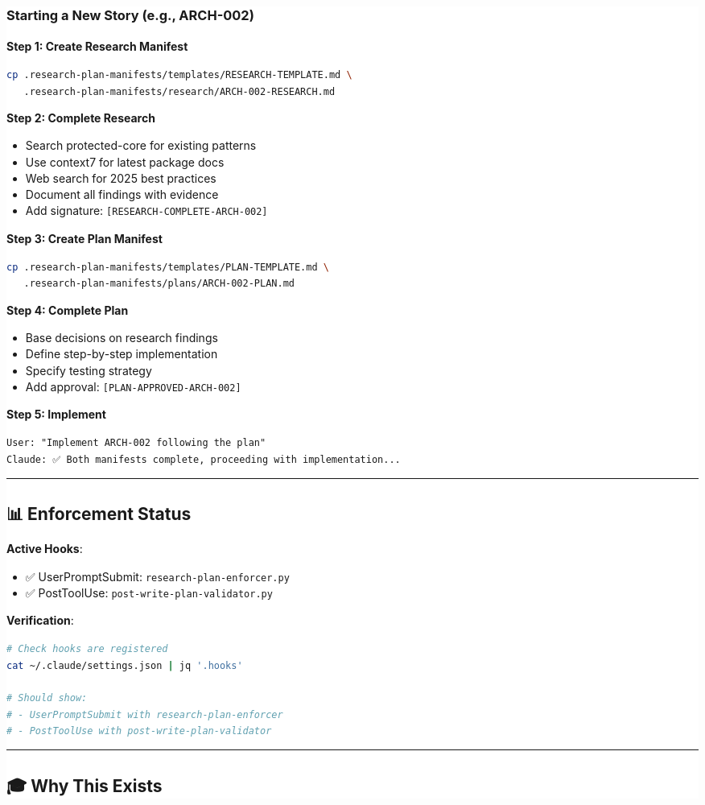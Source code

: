 ### Starting a New Story (e.g., ARCH-002)

**Step 1: Create Research Manifest**
```bash
cp .research-plan-manifests/templates/RESEARCH-TEMPLATE.md \
   .research-plan-manifests/research/ARCH-002-RESEARCH.md
```

**Step 2: Complete Research**
- Search protected-core for existing patterns
- Use context7 for latest package docs
- Web search for 2025 best practices
- Document all findings with evidence
- Add signature: `[RESEARCH-COMPLETE-ARCH-002]`

**Step 3: Create Plan Manifest**
```bash
cp .research-plan-manifests/templates/PLAN-TEMPLATE.md \
   .research-plan-manifests/plans/ARCH-002-PLAN.md
```

**Step 4: Complete Plan**
- Base decisions on research findings
- Define step-by-step implementation
- Specify testing strategy
- Add approval: `[PLAN-APPROVED-ARCH-002]`

**Step 5: Implement**
```
User: "Implement ARCH-002 following the plan"
Claude: ✅ Both manifests complete, proceeding with implementation...
```

---

## 📊 Enforcement Status

**Active Hooks**:
- ✅ UserPromptSubmit: `research-plan-enforcer.py`
- ✅ PostToolUse: `post-write-plan-validator.py`

**Verification**:
```bash
# Check hooks are registered
cat ~/.claude/settings.json | jq '.hooks'

# Should show:
# - UserPromptSubmit with research-plan-enforcer
# - PostToolUse with post-write-plan-validator
```

---

## 🎓 Why This Exists
